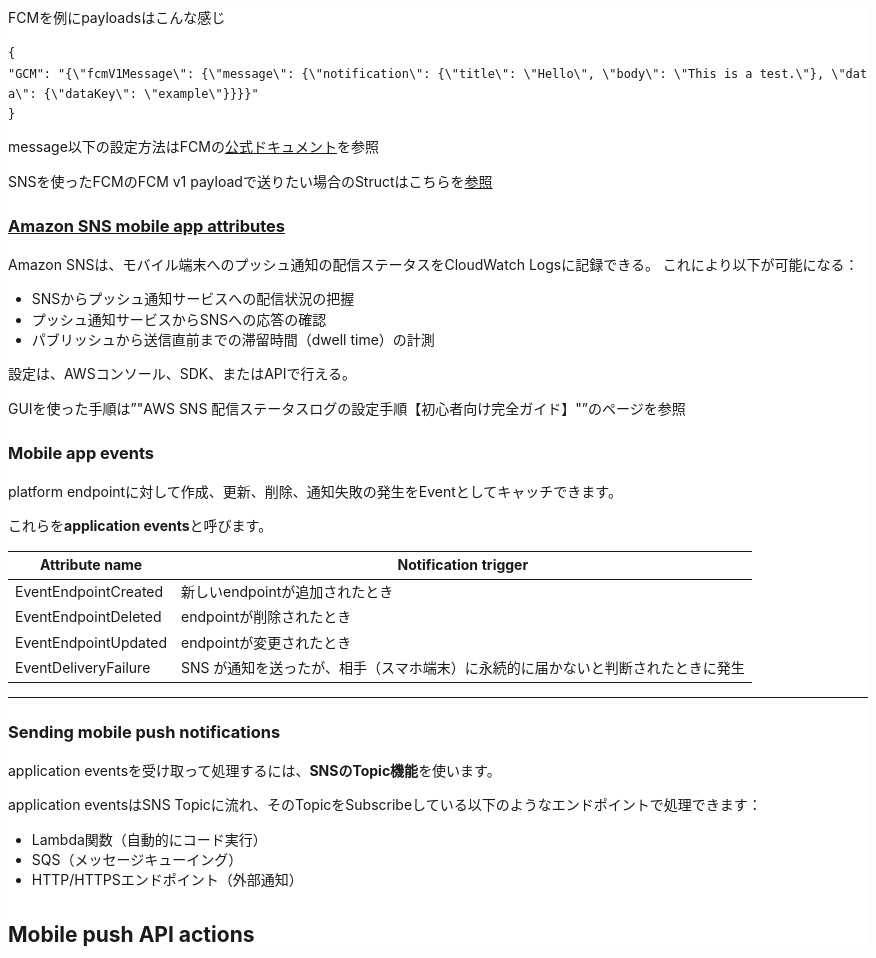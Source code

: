 FCMを例にpayloadsはこんな感じ

```txt
{
"GCM": "{\"fcmV1Message\": {\"message\": {\"notification\": {\"title\": \"Hello\", \"body\": \"This is a test.\"}, \"data\": {\"dataKey\": \"example\"}}}}"
}
```

message以下の設定方法はFCMの[公式ドキュメント](https://firebase.google.com/docs/reference/fcm/rest/v1/projects.messages)を参照

SNSを使ったFCMのFCM v1 payloadで送りたい場合のStructはこちらを[参照](https://docs.aws.amazon.com/sns/latest/dg/sns-fcm-v1-payloads.html#sending-messages-using-v1-payload)

### [Amazon SNS mobile app attributes](https://docs.aws.amazon.com/sns/latest/dg/sns-msg-status.html)

Amazon SNSは、モバイル端末へのプッシュ通知の配信ステータスをCloudWatch Logsに記録できる。
これにより以下が可能になる：

- SNSからプッシュ通知サービスへの配信状況の把握
- プッシュ通知サービスからSNSへの応答の確認
- パブリッシュから送信直前までの滞留時間（dwell time）の計測

設定は、AWSコンソール、SDK、またはAPIで行える。

GUIを使った手順は”"AWS SNS 配信ステータスログの設定手順【初心者向け完全ガイド】"”のページを参照

### Mobile app events

platform endpointに対して作成、更新、削除、通知失敗の発生をEventとしてキャッチできます。

これらを**application events**と呼びます。

| Attribute name         | Notification trigger |
|------------------------|----------------------|
| EventEndpointCreated   | 新しいendpointが追加されたとき |
| EventEndpointDeleted   | endpointが削除されたとき       |
| EventEndpointUpdated   | endpointが変更されたとき       |
| EventDeliveryFailure   | SNS が通知を送ったが、相手（スマホ端末）に永続的に届かないと判断されたときに発生 |

---

### Sending mobile push notifications

application eventsを受け取って処理するには、**SNSのTopic機能**を使います。

application eventsはSNS Topicに流れ、そのTopicをSubscribeしている以下のようなエンドポイントで処理できます：

- Lambda関数（自動的にコード実行）
- SQS（メッセージキューイング）
- HTTP/HTTPSエンドポイント（外部通知）

## Mobile push API actions
